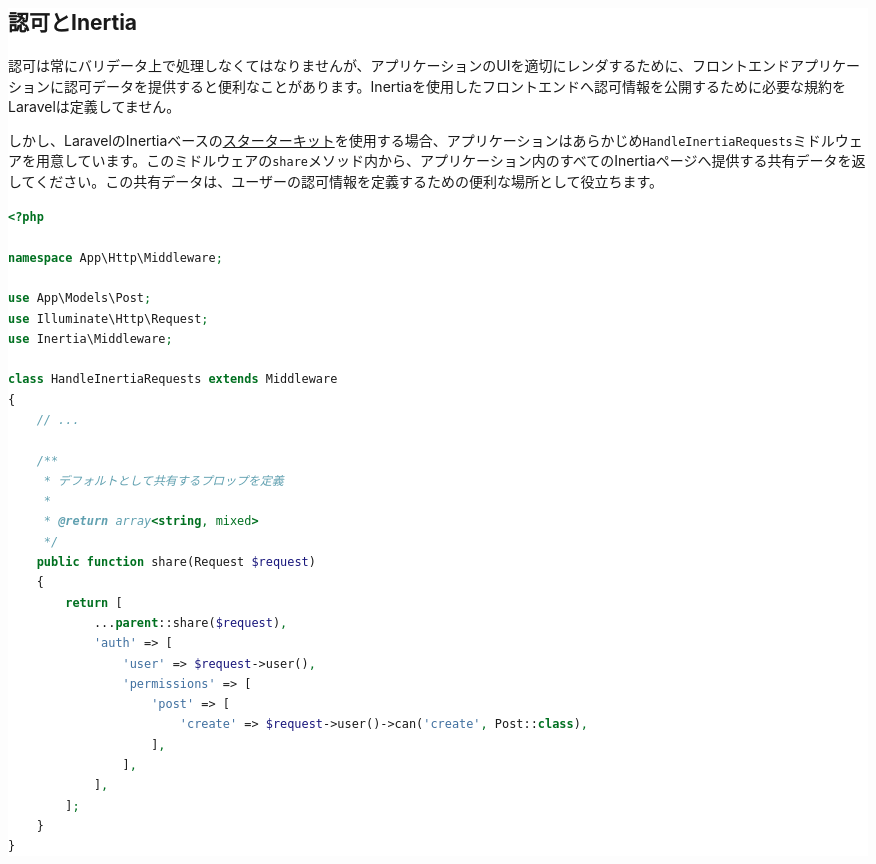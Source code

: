 <a name="authorization-and-inertia"></a>
## 認可とInertia

認可は常にバリデータ上で処理しなくてはなりませんが、アプリケーションのUIを適切にレンダするために、フロントエンドアプリケーションに認可データを提供すると便利なことがあります。Inertiaを使用したフロントエンドへ認可情報を公開するために必要な規約をLaravelは定義してません。

しかし、LaravelのInertiaベースの[スターターキット](/docs/{{version}}/starter-kits)を使用する場合、アプリケーションはあらかじめ`HandleInertiaRequests`ミドルウェアを用意しています。このミドルウェアの`share`メソッド内から、アプリケーション内のすべてのInertiaページへ提供する共有データを返してください。この共有データは、ユーザーの認可情報を定義するための便利な場所として役立ちます。

```php
<?php

namespace App\Http\Middleware;

use App\Models\Post;
use Illuminate\Http\Request;
use Inertia\Middleware;

class HandleInertiaRequests extends Middleware
{
    // ...

    /**
     * デフォルトとして共有するプロップを定義
     *
     * @return array<string, mixed>
     */
    public function share(Request $request)
    {
        return [
            ...parent::share($request),
            'auth' => [
                'user' => $request->user(),
                'permissions' => [
                    'post' => [
                        'create' => $request->user()->can('create', Post::class),
                    ],
                ],
            ],
        ];
    }
}
```
